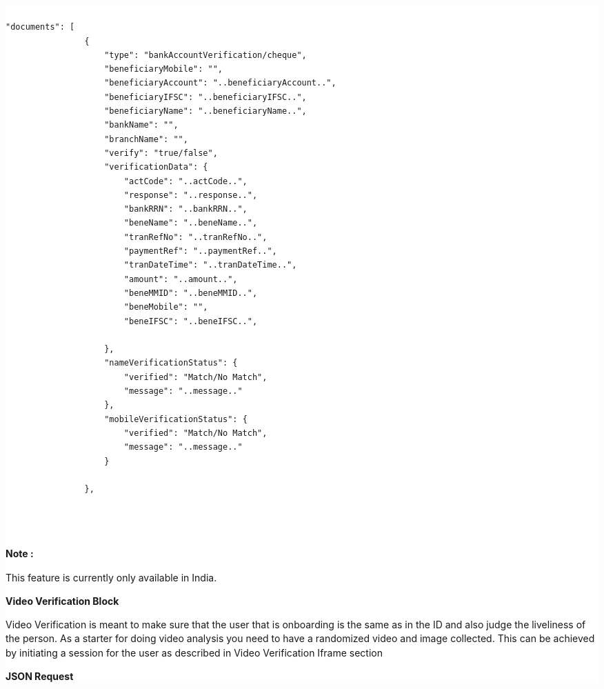 ```

"documents": [
                {
                    "type": "bankAccountVerification/cheque",
                    "beneficiaryMobile": "",
                    "beneficiaryAccount": "..beneficiaryAccount..",
                    "beneficiaryIFSC": "..beneficiaryIFSC..",
                    "beneficiaryName": "..beneficiaryName..",
                    "bankName": "",
                    "branchName": "",
                    "verify": "true/false",
                    "verificationData": {
                        "actCode": "..actCode..",
                        "response": "..response..",
                        "bankRRN": "..bankRRN..",
                        "beneName": "..beneName..",
                        "tranRefNo": "..tranRefNo..",
                        "paymentRef": "..paymentRef..",
                        "tranDateTime": "..tranDateTime..",
                        "amount": "..amount..",
                        "beneMMID": "..beneMMID..",
                        "beneMobile": "",
                        "beneIFSC": "..beneIFSC..",

                    },
                    "nameVerificationStatus": {
                        "verified": "Match/No Match",
                        "message": "..message.."
                    },
                    "mobileVerificationStatus": {
                        "verified": "Match/No Match",
                        "message": "..message.."
                    }

                },


      
```

**Note :**

This feature is currently only available in India.

**Video Verification Block**

Video Verification is meant to make sure that the user that is onboarding is the same as in the ID and also judge the liveliness of the person. As a starter for doing video analysis you need to have a randomized video and image collected. This can be achieved by initiating a session for the user as described in Video Verification Iframe section

**JSON Request**
